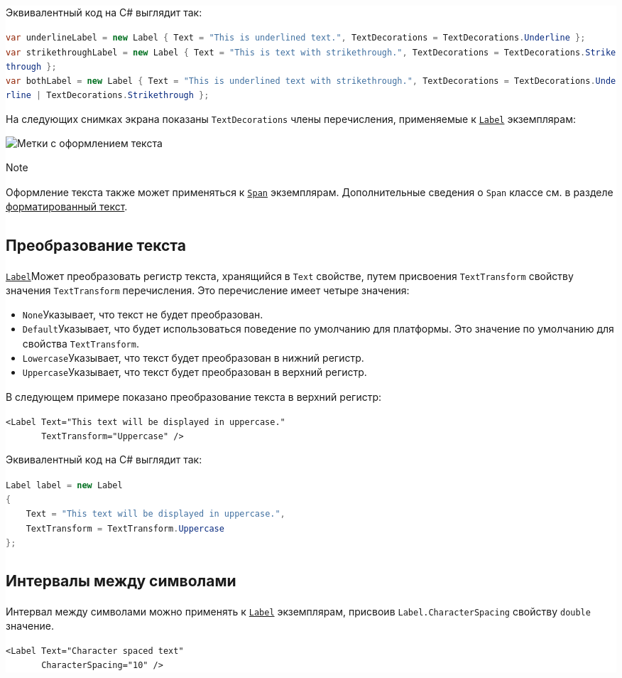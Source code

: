 Эквивалентный код на C# выглядит так:

```csharp
var underlineLabel = new Label { Text = "This is underlined text.", TextDecorations = TextDecorations.Underline };
var strikethroughLabel = new Label { Text = "This is text with strikethrough.", TextDecorations = TextDecorations.Strikethrough };
var bothLabel = new Label { Text = "This is underlined text with strikethrough.", TextDecorations = TextDecorations.Underline | TextDecorations.Strikethrough };
```

На следующих снимках экрана показаны `TextDecorations` члены перечисления, применяемые к [`Label`](xref:Xamarin.Forms.Label) экземплярам:

![Метки с оформлением текста](label-images/label-textdecorations.png)

> [!NOTE]
> Оформление текста также может применяться к [`Span`](xref:Xamarin.Forms.Span) экземплярам. Дополнительные сведения о `Span` классе см. в разделе [форматированный текст](#formatted-text).

## <a name="transform-text"></a>Преобразование текста

[`Label`](xref:Xamarin.Forms.Entry)Может преобразовать регистр текста, хранящийся в `Text` свойстве, путем присвоения `TextTransform` свойству значения `TextTransform` перечисления. Это перечисление имеет четыре значения:

- `None`Указывает, что текст не будет преобразован.
- `Default`Указывает, что будет использоваться поведение по умолчанию для платформы. Это значение по умолчанию для свойства `TextTransform`.
- `Lowercase`Указывает, что текст будет преобразован в нижний регистр.
- `Uppercase`Указывает, что текст будет преобразован в верхний регистр.

В следующем примере показано преобразование текста в верхний регистр:

```xaml
<Label Text="This text will be displayed in uppercase."
       TextTransform="Uppercase" />
```

Эквивалентный код на C# выглядит так:

```csharp
Label label = new Label
{
    Text = "This text will be displayed in uppercase.",
    TextTransform = TextTransform.Uppercase
};
```

## <a name="character-spacing"></a>Интервалы между символами

Интервал между символами можно применять к [`Label`](xref:Xamarin.Forms.Label) экземплярам, присвоив `Label.CharacterSpacing` свойству `double` значение.

```xaml
<Label Text="Character spaced text"
       CharacterSpacing="10" />
```
